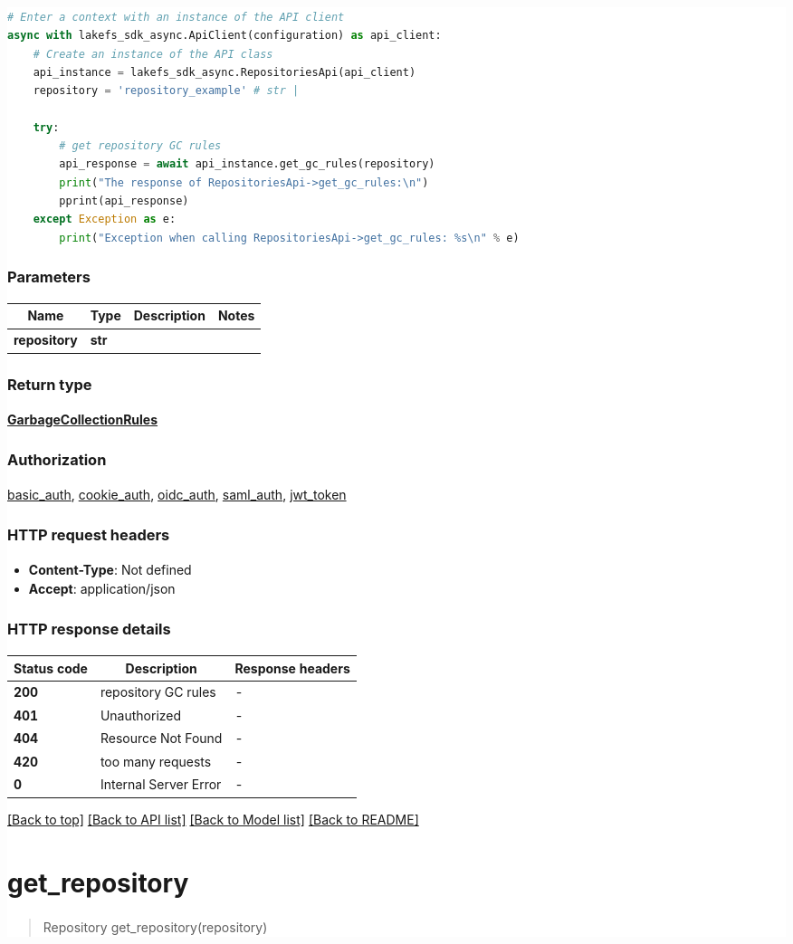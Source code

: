 ```python
# Enter a context with an instance of the API client
async with lakefs_sdk_async.ApiClient(configuration) as api_client:
    # Create an instance of the API class
    api_instance = lakefs_sdk_async.RepositoriesApi(api_client)
    repository = 'repository_example' # str | 

    try:
        # get repository GC rules
        api_response = await api_instance.get_gc_rules(repository)
        print("The response of RepositoriesApi->get_gc_rules:\n")
        pprint(api_response)
    except Exception as e:
        print("Exception when calling RepositoriesApi->get_gc_rules: %s\n" % e)
```



### Parameters


Name | Type | Description  | Notes
------------- | ------------- | ------------- | -------------
 **repository** | **str**|  | 

### Return type

[**GarbageCollectionRules**](GarbageCollectionRules.md)

### Authorization

[basic_auth](../README.md#basic_auth), [cookie_auth](../README.md#cookie_auth), [oidc_auth](../README.md#oidc_auth), [saml_auth](../README.md#saml_auth), [jwt_token](../README.md#jwt_token)

### HTTP request headers

 - **Content-Type**: Not defined
 - **Accept**: application/json

### HTTP response details

| Status code | Description | Response headers |
|-------------|-------------|------------------|
**200** | repository GC rules |  -  |
**401** | Unauthorized |  -  |
**404** | Resource Not Found |  -  |
**420** | too many requests |  -  |
**0** | Internal Server Error |  -  |

[[Back to top]](#) [[Back to API list]](../README.md#documentation-for-api-endpoints) [[Back to Model list]](../README.md#documentation-for-models) [[Back to README]](../README.md)

# **get_repository**
> Repository get_repository(repository)
